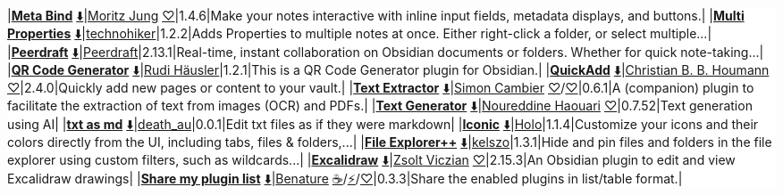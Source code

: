 |[**Meta Bind**](https://obsidian.md/plugins?id=obsidian-meta-bind-plugin) [⬇️](obsidian://SP-install?id=obsidian-meta-bind-plugin&enable=true)|[Moritz Jung](https://www.moritzjung.dev/) [♡](https://github.com/sponsors/mProjectsCode)|1.4.6|Make your notes interactive with inline input fields, metadata displays, and buttons.|
|[**Multi Properties**](https://obsidian.md/plugins?id=multi-properties) [⬇️](obsidian://SP-install?id=multi-properties&enable=true)|[technohiker](https://github.com/technohiker)|1.2.2|Adds Properties to multiple notes at once.  Either right-click a folder, or select multiple...|
|[**Peerdraft**](https://obsidian.md/plugins?id=peerdraft) [⬇️](obsidian://SP-install?id=peerdraft&enable=true)|[Peerdraft](https://www.peerdraft.app)|2.13.1|Real-time, instant collaboration on Obsidian documents or folders. Whether for quick note-taking...|
|[**QR Code Generator**](https://obsidian.md/plugins?id=obsidian-qrcode-plugin) [⬇️](obsidian://SP-install?id=obsidian-qrcode-plugin&enable=true)|[Rudi Häusler](https://github.com/rudimuc)|1.2.1|This is a QR Code Generator plugin for Obsidian.|
|[**QuickAdd**](https://obsidian.md/plugins?id=quickadd) [⬇️](obsidian://SP-install?id=quickadd&enable=true)|[Christian B. B. Houmann](https://bagerbach.com) [♡](https://www.buymeacoffee.com/chhoumann)|2.4.0|Quickly add new pages or content to your vault.|
|[**Text Extractor**](https://obsidian.md/plugins?id=text-extractor) [⬇️](obsidian://SP-install?id=text-extractor&enable=true)|[Simon Cambier](https://github.com/scambier/obsidian-text-extractor) [♡](https://github.com/sponsors/scambier)/[♡](https://ko-fi.com/scambier)|0.6.1|A (companion) plugin to facilitate the extraction of text from images (OCR) and PDFs.|
|[**Text Generator**](https://obsidian.md/plugins?id=obsidian-textgenerator-plugin) [⬇️](obsidian://SP-install?id=obsidian-textgenerator-plugin&enable=true)|[Noureddine Haouari](https://text-gen.com) [♡](https://www.buymeacoffee.com/haouarine)|0.7.52|Text generation using AI|
|[**txt as md**](https://obsidian.md/plugins?id=txt-as-md-obsidian) [⬇️](obsidian://SP-install?id=txt-as-md-obsidian&enable=true)|[death_au](https://github.com/deathau)|0.0.1|Edit txt files as if they were markdown|
|[**Iconic**](https://obsidian.md/plugins?id=iconic) [⬇️](obsidian://SP-install?id=iconic&enable=true)|[Holo](https://github.com/gfxholo)|1.1.4|Customize your icons and their colors directly from the UI, including tabs, files & folders,...|
|[**File Explorer++**](https://obsidian.md/plugins?id=file-explorer-plus) [⬇️](obsidian://SP-install?id=file-explorer-plus&enable=true)|[kelszo](https://github.com/kelszo)|1.3.1|Hide and pin files and folders in the file explorer using custom filters, such as wildcards...|
|[**Excalidraw**](https://obsidian.md/plugins?id=obsidian-excalidraw-plugin) [⬇️](obsidian://SP-install?id=obsidian-excalidraw-plugin&enable=true)|[Zsolt Viczian](https://excalidraw-obsidian.online) [♡](https://ko-fi.com/zsolt)|2.15.3|An Obsidian plugin to edit and view Excalidraw drawings|
|[**Share my plugin list**](https://obsidian.md/plugins?id=share-my-plugin-list) [⬇️](obsidian://SP-install?id=share-my-plugin-list&enable=true)|[Benature](https://github.com/Benature) [☕️](https://www.buymeacoffee.com/benature)/[⚡️](https://afdian.net/a/Benature-K)/[♡](https://s2.loli.net/2024/01/30/jQ9fTSyBxvXRoOM.png)|0.3.3|Share the enabled plugins in list/table format.|



